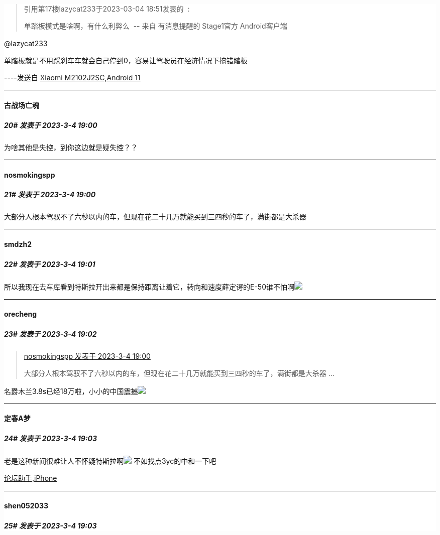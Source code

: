 <blockquote>引用第17楼lazycat233于2023-03-04 18:51发表的  :

单踏板模式是啥啊，有什么利弊么  -- 来自 有消息提醒的 Stage1官方 Android客户端</blockquote>
@lazycat233

单踏板就是不用踩刹车车就会自己停到0，容易让驾驶员在经济情况下搞错踏板

----发送自 [Xiaomi M2102J2SC,Android 11](http://stage1.5j4m.com/?1.37)

*****

####  古战场亡魂  
##### 20#       发表于 2023-3-4 19:00

为啥其他是失控，到你这边就是疑失控？？

*****

####  nosmokingspp  
##### 21#       发表于 2023-3-4 19:00

大部分人根本驾驭不了六秒以内的车，但现在花二十几万就能买到三四秒的车了，满街都是大杀器

*****

####  smdzh2  
##### 22#       发表于 2023-3-4 19:01

所以我现在去车库看到特斯拉开出来都是保持距离让着它，转向和速度薛定谔的E-50谁不怕啊<img src="https://static.saraba1st.com/image/smiley/face2017/037.png" referrerpolicy="no-referrer">

*****

####  orecheng  
##### 23#       发表于 2023-3-4 19:02

<blockquote><a href="httphttps://bbs.saraba1st.com/2b/forum.php?mod=redirect&amp;goto=findpost&amp;pid=59965058&amp;ptid=2122487" target="_blank">nosmokingspp 发表于 2023-3-4 19:00</a>

大部分人根本驾驭不了六秒以内的车，但现在花二十几万就能买到三四秒的车了，满街都是大杀器 ...</blockquote>
名爵木兰3.8s已经18万啦，小小的中国震撼<img src="https://static.saraba1st.com/image/smiley/face2017/066.png" referrerpolicy="no-referrer">

*****

####  定春A梦  
##### 24#       发表于 2023-3-4 19:03

老是这种新闻很难让人不怀疑特斯拉啊<img src="https://static.saraba1st.com/image/smiley/face2017/067.png" referrerpolicy="no-referrer">
不如找点3yc的中和一下吧

[论坛助手,iPhone](https://bbs.saraba1st.com/2b/forum.php?mod=viewthread&amp;tid=2029836)

*****

####  shen052033  
##### 25#       发表于 2023-3-4 19:03

